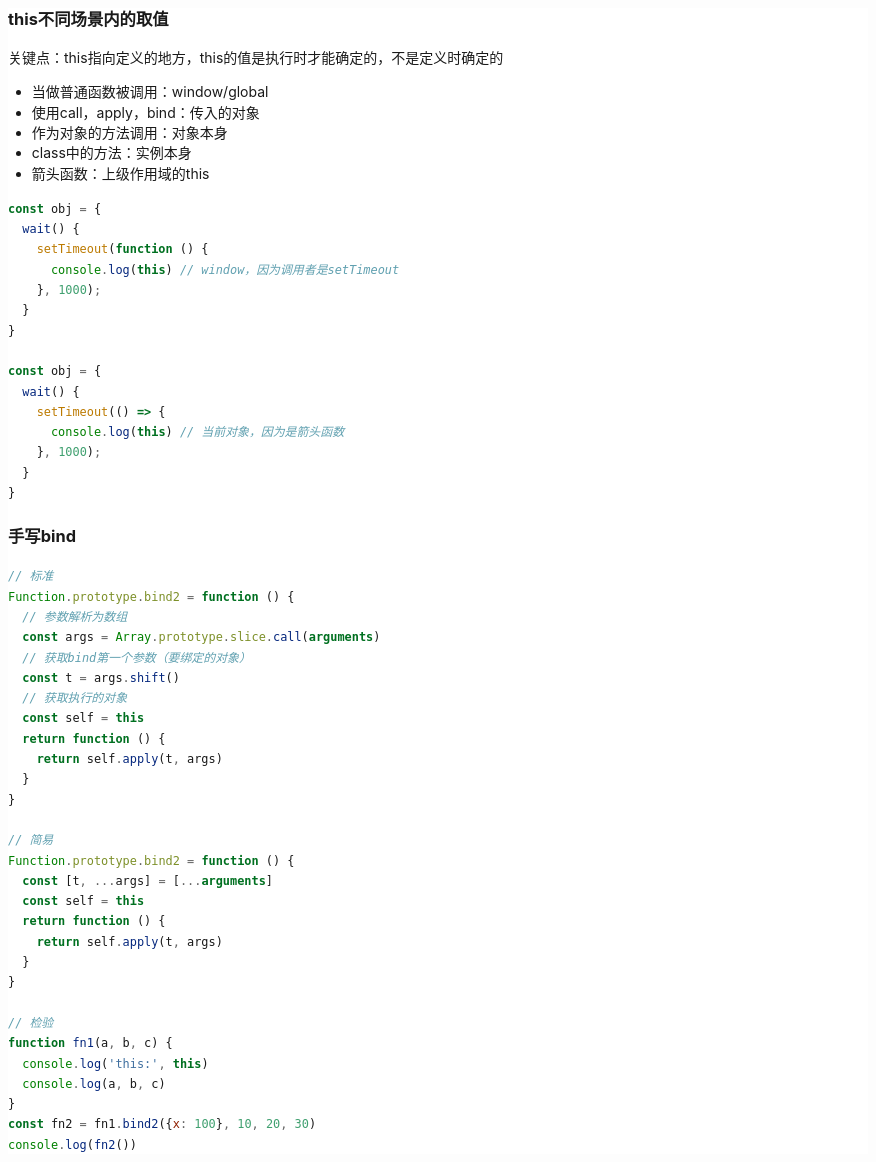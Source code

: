 

### this不同场景内的取值

关键点：this指向定义的地方，this的值是执行时才能确定的，不是定义时确定的

* 当做普通函数被调用：window/global
* 使用call，apply，bind：传入的对象
* 作为对象的方法调用：对象本身
* class中的方法：实例本身
* 箭头函数：上级作用域的this

```js
const obj = {
  wait() {
    setTimeout(function () {
      console.log(this) // window，因为调用者是setTimeout
    }, 1000);
  }
}

const obj = {
  wait() {
    setTimeout(() => {
      console.log(this) // 当前对象，因为是箭头函数
    }, 1000);
  }
}
```

### 手写bind

```js
// 标准
Function.prototype.bind2 = function () {
  // 参数解析为数组
  const args = Array.prototype.slice.call(arguments)
  // 获取bind第一个参数（要绑定的对象）
  const t = args.shift()
  // 获取执行的对象
  const self = this
  return function () {
    return self.apply(t, args)
  }
}

// 简易
Function.prototype.bind2 = function () {
  const [t, ...args] = [...arguments]
  const self = this
  return function () {
    return self.apply(t, args)
  }
}

// 检验
function fn1(a, b, c) {
  console.log('this:', this)
  console.log(a, b, c)
}
const fn2 = fn1.bind2({x: 100}, 10, 20, 30)
console.log(fn2())
```
